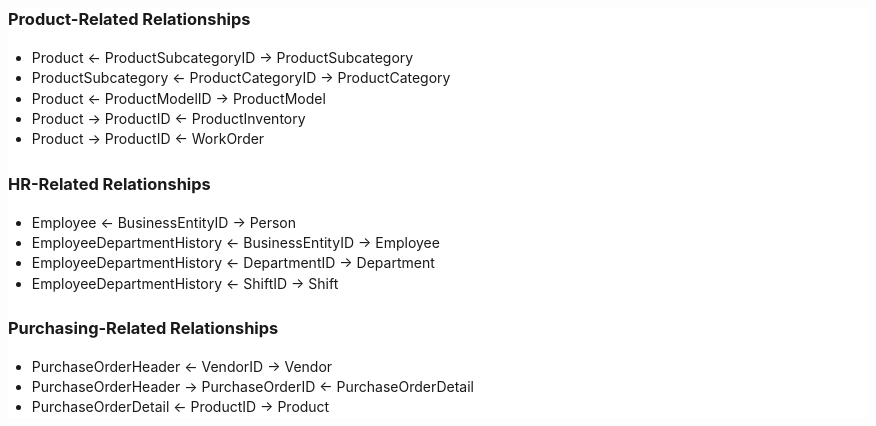 ### Product-Related Relationships
- Product ← ProductSubcategoryID → ProductSubcategory
- ProductSubcategory ← ProductCategoryID → ProductCategory
- Product ← ProductModelID → ProductModel
- Product → ProductID ← ProductInventory
- Product → ProductID ← WorkOrder

### HR-Related Relationships
- Employee ← BusinessEntityID → Person
- EmployeeDepartmentHistory ← BusinessEntityID → Employee
- EmployeeDepartmentHistory ← DepartmentID → Department
- EmployeeDepartmentHistory ← ShiftID → Shift

### Purchasing-Related Relationships
- PurchaseOrderHeader ← VendorID → Vendor
- PurchaseOrderHeader → PurchaseOrderID ← PurchaseOrderDetail
- PurchaseOrderDetail ← ProductID → Product
